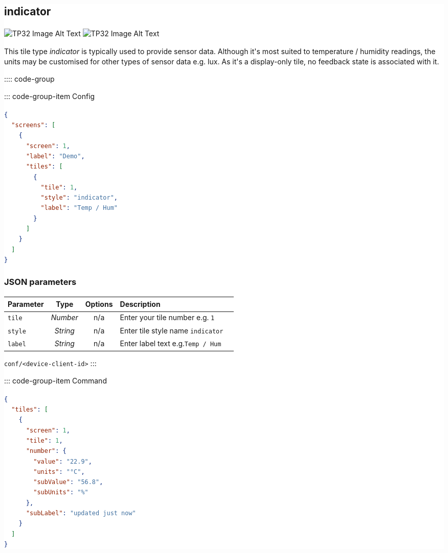 ## indicator

![TP32 Image Alt Text](/images/indicator-tile.png) ![TP32 Image Alt Text](/images/indicator-tile-2.png)

This tile type _indicator_ is typically used to provide sensor data. Although it's most suited to temperature / humidity readings, the units may be customised for other types of sensor data e.g. lux. As it's a display-only tile, no feedback state is associated with it.

[comment]: <> (START of JSON Example)
:::: code-group

::: code-group-item Config

```json {7-11}
{
  "screens": [
    {
      "screen": 1,
      "label": "Demo",
      "tiles": [
        {
          "tile": 1,
          "style": "indicator",
          "label": "Temp / Hum"
        }
      ]
    }
  ]
}
```

### JSON parameters

| Parameter |   Type   | Options | Description                       |                                                            |
| :-------- | :------: | :-----: | :-------------------------------- | :--------------------------------------------------------- |
| `tile`    | _Number_ |   n/a   | Enter your tile number e.g. `1`   | <Badge type="warning" text="Required" vertical="bottom" /> |
| `style`   | _String_ |   n/a   | Enter tile style name `indicator` | <Badge type="warning" text="Required" vertical="bottom" /> |
| `label`   | _String_ |   n/a   | Enter label text e.g.`Temp / Hum` | <Badge type="tip" text="Optional" vertical="bottom" />     |

<Badge type="warning" text="MQTT Topic" vertical="middle" />

`conf/<device-client-id>`
:::

::: code-group-item Command

```json {3-13}
{
  "tiles": [
    {
      "screen": 1,
      "tile": 1,
      "number": {
        "value": "22.9",
        "units": "°C",
        "subValue": "56.8",
        "subUnits": "%"
      },
      "subLabel": "updated just now"
    }
  ]
}
```


[comment]: <> ([TODO] Introduction)
[comment]: <> ([TODO] Getting started text)
[comment]: <> ([TODO] How it works)
[comment]: <> ([TODO] Explanation into the recommended Node-RED usage for the product)
[comment]: <> ([TODO] Add more nice examples of visually rich tiles)
[comment]: <> ([TODO] Tile Styles explanation)
[comment]: <> (END of JSON Example)
[comment]: <> (END of JSON Example)
[comment]: <> (END of JSON Example)
[comment]: <> (END of JSON Example)
[comment]: <> (END of JSON Example)
[comment]: <> (END of JSON Example)
[comment]: <> (END of JSON Example)
[comment]: <> (END of JSON Example)
[comment]: <> (END of JSON Example)
[comment]: <> (END of JSON Example)
[comment]: <> (END of JSON Example)
[comment]: <> (END of JSON Example)
[comment]: <> (END of JSON Example)
[comment]: <> (END of JSON Example)
[comment]: <> (END of JSON Example)
[comment]: <> ([TODO] Tile introduction text goes here)
[comment]: <> (END of JSON Example)
[comment]: <> ([TODO] Common Payloads explanation)
[comment]: <> (END of JSON Example)
[comment]: <> (END of JSON Example)
[comment]: <> (END of JSON Example)
[comment]: <> (END of JSON Example)
[comment]: <> (END of JSON Example)
[comment]: <> ([TODO] Screen Payloads explanation)
[comment]: <> (END of JSON Example)
[comment]: <> (END of JSON Example)
[comment]: <> ([TODO] Set Footer explanation text goes here)
[comment]: <> (END of JSON Example)
[comment]: <> ([TODO] Device Payloads explanation)
[comment]: <> (END of JSON Example)
[comment]: <> (END of JSON Example)
[comment]: <> (END of JSON Example)
[comment]: <> (END of JSON Example)
[comment]: <> (END of JSON Example)
[comment]: <> ([TODO] Explanation)
[comment]: <> (END of JSON Example)